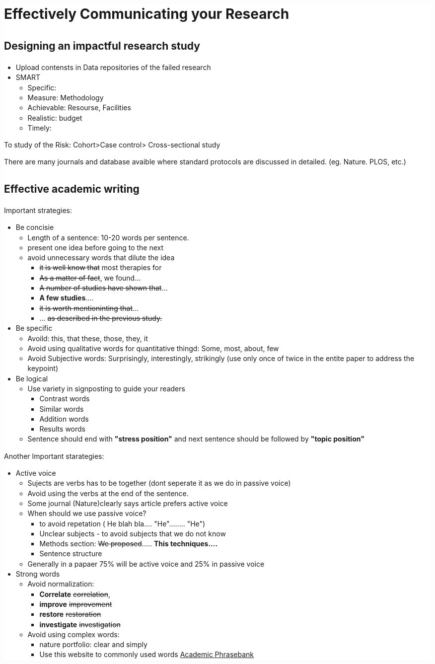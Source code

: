 # Effectively Communicating your Research
## Designing  an impactful research study
- Upload contensts in Data repositories of the failed research
- SMART
    - Specific:
    - Measure: Methodology
    - Achievable: Resourse, Facilities
    - Realistic: budget
    - Timely:  

To study of the Risk: Cohort>Case control> Cross-sectional study

There are many journals and database avaible where standard protocols are discussed in detailed. (eg. Nature. PLOS, etc.)

## Effective academic writing
Important strategies:
- Be concisie
  - Length of a sentence: 10-20 words per sentence.
  - present one idea before going to the next
  - avoid unnecessary words that dilute the idea
    - ~~it is well know that~~ most therapies for 
    - ~~As a matter of fact~~, we found...
    - ~~A number of studies have shown that~~...
    - **A few studies**....
    - ~~it is worth mentioninting that~~...
    - ... ~~as described in the previous study.~~
- Be specific
  - Avoild: this, that these, those, they, it
  - Avoid using qualitative words for quantitative thingd: Some, most, about, few
  - Avoid Subjective words: Surprisingly, interestingly, strikingly (use only once of twice in the entite paper to address the keypoint)
- Be logical
  - Use variety in signposting to guide your readers
    - Contrast words
    - Similar words
    - Addition words
    - Results words
  - Sentence should end with **"stress position"** and next sentence should be followed by **"topic position"**

Another Important starategies: 
- Active voice
  - Sujects are verbs has to be together (dont seperate it as we do in passive voice)
  - Avoid using the verbs at the end of the sentence.
  - Some journal (Nature)clearly says article prefers active voice
  - When should we use passive voice?
    - to avoid repetation ( He blah bla.... "He"........ "He")
    - Unclear subjects - to avoid subjects that we do not know 
    - Methods section: ~~We proposed~~..... **This techniques....**
    - Sentence structure
  - Generally in a papaer 75% will be active voice and 25% in passive voice
- Strong words
  - Avoid normalization: 
    - **Correlate** ~~correlation~~, 
    - **improve** ~~improvement~~
    - **restore** ~~restoration~~
    - **investigate** ~~investigation~~
  - Avoid using complex words:
    - nature portfolio: clear and simply
    - Use this website to commonly used words [Academic Phrasebank](https://www.phrasebank.manchester.ac.uk)